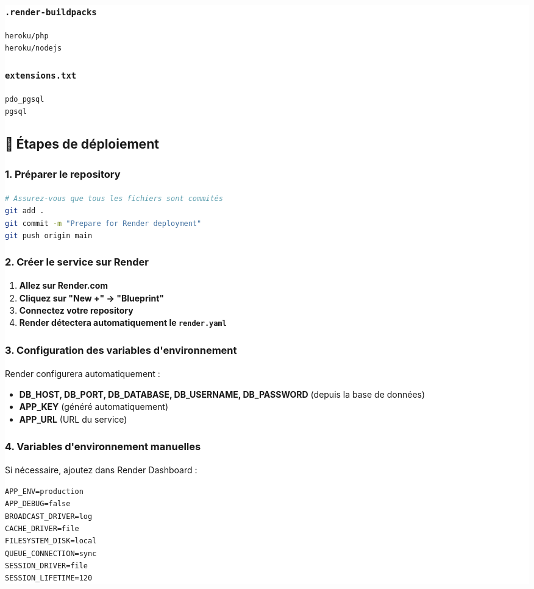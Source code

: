 ### `.render-buildpacks`

```
heroku/php
heroku/nodejs
```

### `extensions.txt`

```
pdo_pgsql
pgsql
```

## 🔄 Étapes de déploiement

### 1. Préparer le repository

```bash
# Assurez-vous que tous les fichiers sont commités
git add .
git commit -m "Prepare for Render deployment"
git push origin main
```

### 2. Créer le service sur Render

1. **Allez sur Render.com**
2. **Cliquez sur "New +" → "Blueprint"**
3. **Connectez votre repository**
4. **Render détectera automatiquement le `render.yaml`**

### 3. Configuration des variables d'environnement

Render configurera automatiquement :

- **DB_HOST, DB_PORT, DB_DATABASE, DB_USERNAME, DB_PASSWORD** (depuis la base de données)
- **APP_KEY** (généré automatiquement)
- **APP_URL** (URL du service)

### 4. Variables d'environnement manuelles

Si nécessaire, ajoutez dans Render Dashboard :

```env
APP_ENV=production
APP_DEBUG=false
BROADCAST_DRIVER=log
CACHE_DRIVER=file
FILESYSTEM_DISK=local
QUEUE_CONNECTION=sync
SESSION_DRIVER=file
SESSION_LIFETIME=120
```
